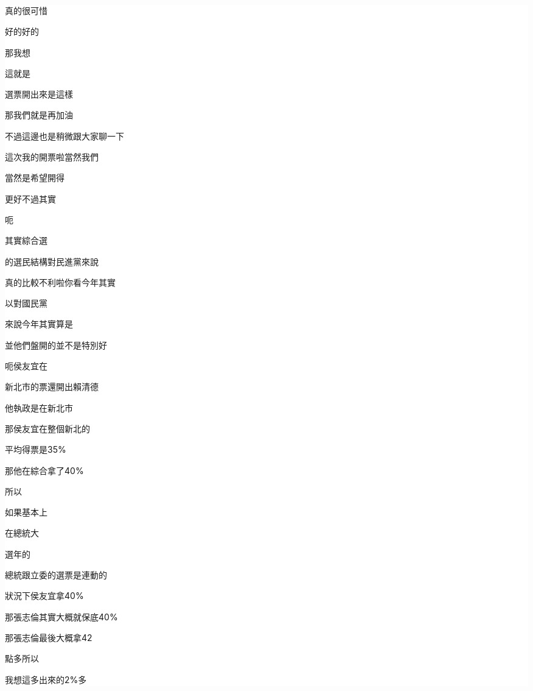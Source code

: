真的很可惜

好的好的

那我想

這就是

選票開出來是這樣

那我們就是再加油

不過這邊也是稍微跟大家聊一下

這次我的開票啦當然我們

當然是希望開得

更好不過其實

呃

其實綜合選

的選民結構對民進黨來說

真的比較不利啦你看今年其實

以對國民黨

來說今年其實算是

並他們盤開的並不是特別好

呃侯友宜在

新北市的票還開出賴清德

他執政是在新北市

那侯友宜在整個新北的

平均得票是35%

那他在綜合拿了40%

所以

如果基本上

在總統大

選年的

總統跟立委的選票是連動的

狀況下侯友宜拿40%

那張志倫其實大概就保底40%

那張志倫最後大概拿42

點多所以

我想這多出來的2%多
